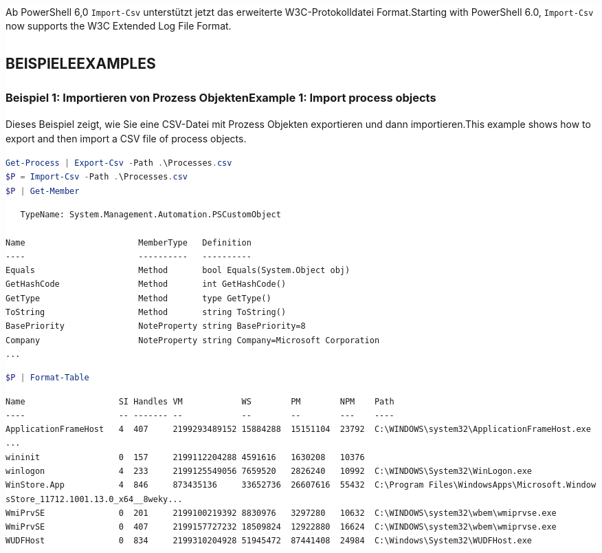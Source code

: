 <span data-ttu-id="c0b61-119">Ab PowerShell 6,0 `Import-Csv` unterstützt jetzt das erweiterte W3C-Protokolldatei Format.</span><span class="sxs-lookup"><span data-stu-id="c0b61-119">Starting with PowerShell 6.0, `Import-Csv` now supports the W3C Extended Log File Format.</span></span>

## <span data-ttu-id="c0b61-120">BEISPIELE</span><span class="sxs-lookup"><span data-stu-id="c0b61-120">EXAMPLES</span></span>

### <span data-ttu-id="c0b61-121">Beispiel 1: Importieren von Prozess Objekten</span><span class="sxs-lookup"><span data-stu-id="c0b61-121">Example 1: Import process objects</span></span>

<span data-ttu-id="c0b61-122">Dieses Beispiel zeigt, wie Sie eine CSV-Datei mit Prozess Objekten exportieren und dann importieren.</span><span class="sxs-lookup"><span data-stu-id="c0b61-122">This example shows how to export and then import a CSV file of process objects.</span></span>

```powershell
Get-Process | Export-Csv -Path .\Processes.csv
$P = Import-Csv -Path .\Processes.csv
$P | Get-Member
```

```Output
   TypeName: System.Management.Automation.PSCustomObject

Name                       MemberType   Definition
----                       ----------   ----------
Equals                     Method       bool Equals(System.Object obj)
GetHashCode                Method       int GetHashCode()
GetType                    Method       type GetType()
ToString                   Method       string ToString()
BasePriority               NoteProperty string BasePriority=8
Company                    NoteProperty string Company=Microsoft Corporation
...
```

```powershell
$P | Format-Table
```

```Output
Name                   SI Handles VM            WS        PM        NPM    Path
----                   -- ------- --            --        --        ---    ----
ApplicationFrameHost   4  407     2199293489152 15884288  15151104  23792  C:\WINDOWS\system32\ApplicationFrameHost.exe
...
wininit                0  157     2199112204288 4591616   1630208   10376
winlogon               4  233     2199125549056 7659520   2826240   10992  C:\WINDOWS\System32\WinLogon.exe
WinStore.App           4  846     873435136     33652736  26607616  55432  C:\Program Files\WindowsApps\Microsoft.WindowsStore_11712.1001.13.0_x64__8weky...
WmiPrvSE               0  201     2199100219392 8830976   3297280   10632  C:\WINDOWS\system32\wbem\wmiprvse.exe
WmiPrvSE               0  407     2199157727232 18509824  12922880  16624  C:\WINDOWS\system32\wbem\wmiprvse.exe
WUDFHost               0  834     2199310204928 51945472  87441408  24984  C:\Windows\System32\WUDFHost.exe
```
